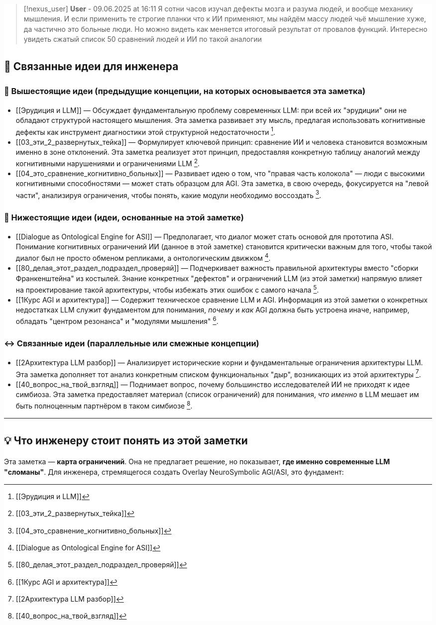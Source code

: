 >[!nexus_user] **User** - 09.06.2025 at 16:11
> Я сотни часов изучал дефекты мозга и разума людей, и вообще механику мышления. И если применить те строгие планки что к ИИ применяют, мы найдём массу людей чьё мышление хуже, да частично это больные люди. Но можно видеть как меняется итоговый результат от провалов функций. Интересно увидеть сжатый список 50 сравнений людей и ИИ по такой аналогии


## 🔗 Связанные идеи для инженера

### 🔼 Вышестоящие идеи (предыдущие концепции, на которых основывается эта заметка)

- [[Эрудиция и LLM]] — Обсуждает фундаментальную проблему современных LLM: при всей их "эрудиции" они не обладают структурой настоящего мышления. Эта заметка развивает эту мысль, предлагая использовать когнитивные дефекты как инструмент диагностики этой структурной недостаточности [^1].
- [[03_эти_2_развернутых_тейка]] — Формулирует ключевой принцип: сравнение ИИ и человека становится возможным именно в зоне отклонений. Эта заметка реализует этот принцип, предоставляя конкретную таблицу аналогий между когнитивными нарушениями и ограничениями LLM [^2].
- [[04_это_сравнение_когнитивно_больных]] — Развивает идею о том, что "правая часть колокола" — люди с высокими когнитивными способностями — может стать образцом для AGI. Эта заметка, в свою очередь, фокусируется на "левой части", анализируя ограничения, чтобы понять, какие модули необходимо воссоздать [^3].

### 🔽 Нижестоящие идеи (идеи, основанные на этой заметке)

- [[Dialogue as Ontological Engine for ASI]] — Предполагает, что диалог может стать основой для прототипа ASI. Понимание когнитивных ограничений ИИ (данное в этой заметке) становится критически важным для того, чтобы такой диалог был не просто обменом репликами, а онтологическим движком [^4].
- [[80_делая_этот_раздел_подраздел_проверяй]] — Подчеркивает важность правильной архитектуры вместо "сборки Франкенштейна" из костылей. Знание конкретных "дефектов" и ограничений LLM (из этой заметки) напрямую влияет на проектирование такой архитектуры, чтобы избежать этих ошибок с самого начала [^5].
- [[1Курс AGI и архитектура]] — Содержит техническое сравнение LLM и AGI. Информация из этой заметки о конкретных недостатках LLM служит фундаментом для понимания, *почему* и *как* AGI должна быть устроена иначе, например, обладать "центром резонанса" и "модулями мышления" [^6].

### ↔️ Связанные идеи (параллельные или смежные концепции)

- [[2Архитектура LLM разбор]] — Анализирует исторические корни и фундаментальные ограничения архитектуры LLM. Эта заметка дополняет тот анализ конкретным списком функциональных "дыр", возникающих из этой архитектуры [^7].
- [[40_вопрос_на_твой_взгляд]] — Поднимает вопрос, почему большинство исследователей ИИ не приходят к идее симбиоза. Эта заметка предоставляет материал (список ограничений) для понимания, *что именно* в LLM мешает им быть полноценным партнёром в таком симбиозе [^8].

---

## 💡 Что инженеру стоит понять из этой заметки

Эта заметка — **карта ограничений**. Она не предлагает решение, но показывает, **где именно современные LLM "сломаны"**. Для инженера, стремящегося создать Overlay NeuroSymbolic AGI/ASI, это фундамент:


[^1]: [[Эрудиция и LLM]]
[^2]: [[03_эти_2_развернутых_тейка]]
[^3]: [[04_это_сравнение_когнитивно_больных]]
[^4]: [[Dialogue as Ontological Engine for ASI]]
[^5]: [[80_делая_этот_раздел_подраздел_проверяй]]
[^6]: [[1Курс AGI и архитектура]]
[^7]: [[2Архитектура LLM разбор]]
[^8]: [[40_вопрос_на_твой_взгляд]]